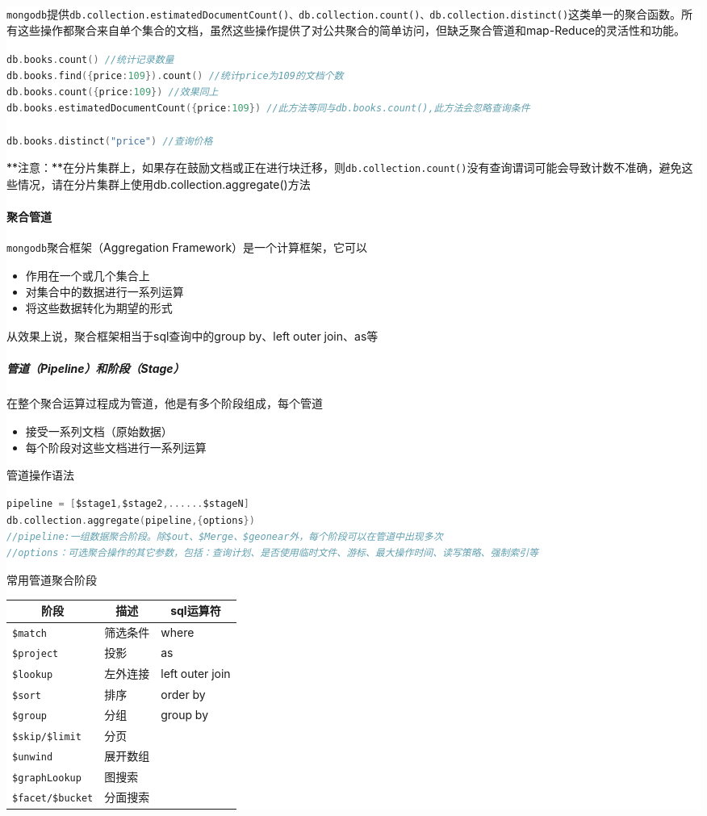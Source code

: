 `mongodb`提供`db.collection.estimatedDocumentCount()、db.collection.count()、db.collection.distinct()`这类单一的聚合函数。所有这些操作都聚合来自单个集合的文档，虽然这些操作提供了对公共聚合的简单访问，但缺乏聚合管道和map-Reduce的灵活性和功能。

```go
db.books.count() //统计记录数量
db.books.find({price:109}).count() //统计price为109的文档个数
db.books.count({price:109}) //效果同上
db.books.estimatedDocumentCount({price:109}) //此方法等同与db.books.count(),此方法会忽略查询条件

db.books.distinct("price") //查询价格
```

**注意：**在分片集群上，如果存在鼓励文档或正在进行块迁移，则`db.collection.count()`没有查询谓词可能会导致计数不准确，避免这些情况，请在分片集群上使用db.collection.aggregate()方法

#### 聚合管道

`mongodb`聚合框架（Aggregation Framework）是一个计算框架，它可以

- 作用在一个或几个集合上
- 对集合中的数据进行一系列运算
- 将这些数据转化为期望的形式

从效果上说，聚合框架相当于sql查询中的group by、left outer join、as等

##### 管道（Pipeline）和阶段（Stage）

在整个聚合运算过程成为管道，他是有多个阶段组成，每个管道

- 接受一系列文档（原始数据）
- 每个阶段对这些文档进行一系列运算

管道操作语法

```go
pipeline = [$stage1,$stage2,......$stageN]
db.collection.aggregate(pipeline,{options})
//pipeline:一组数据聚合阶段。除$out、$Merge、$geonear外，每个阶段可以在管道中出现多次
//options：可选聚合操作的其它参数，包括：查询计划、是否使用临时文件、游标、最大操作时间、读写策略、强制索引等
```

常用管道聚合阶段

| 阶段             | 描述     | sql运算符       |
| ---------------- | -------- | --------------- |
| `$match`         | 筛选条件 | where           |
| `$project`       | 投影     | as              |
| `$lookup`        | 左外连接 | left outer join |
| `$sort`          | 排序     | order by        |
| `$group`         | 分组     | group by        |
| `$skip/$limit`   | 分页     |                 |
| `$unwind`        | 展开数组 |                 |
| `$graphLookup`   | 图搜索   |                 |
| `$facet/$bucket` | 分面搜索 |                 |
